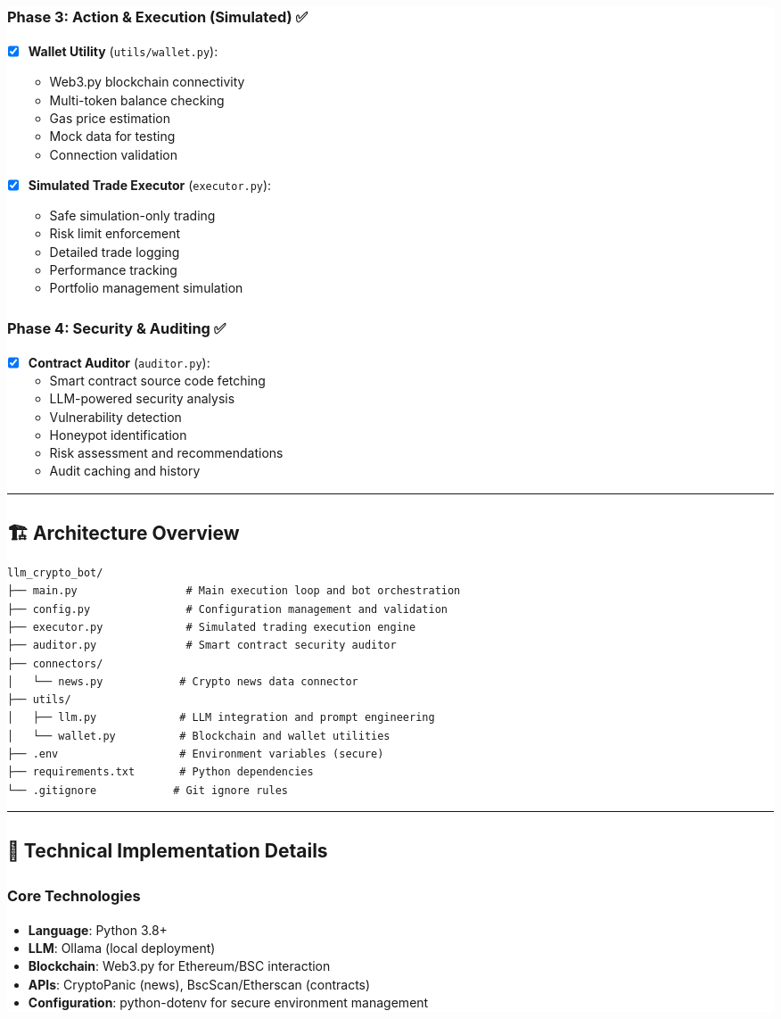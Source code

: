 ### Phase 3: Action & Execution (Simulated) ✅
- [x] **Wallet Utility** (`utils/wallet.py`):
  - Web3.py blockchain connectivity
  - Multi-token balance checking
  - Gas price estimation
  - Mock data for testing
  - Connection validation

- [x] **Simulated Trade Executor** (`executor.py`):
  - Safe simulation-only trading
  - Risk limit enforcement
  - Detailed trade logging
  - Performance tracking
  - Portfolio management simulation

### Phase 4: Security & Auditing ✅
- [x] **Contract Auditor** (`auditor.py`):
  - Smart contract source code fetching
  - LLM-powered security analysis
  - Vulnerability detection
  - Honeypot identification
  - Risk assessment and recommendations
  - Audit caching and history

---

## 🏗️ Architecture Overview

```
llm_crypto_bot/
├── main.py                 # Main execution loop and bot orchestration
├── config.py               # Configuration management and validation
├── executor.py             # Simulated trading execution engine
├── auditor.py              # Smart contract security auditor
├── connectors/
│   └── news.py            # Crypto news data connector
├── utils/
│   ├── llm.py             # LLM integration and prompt engineering
│   └── wallet.py          # Blockchain and wallet utilities
├── .env                   # Environment variables (secure)
├── requirements.txt       # Python dependencies
└── .gitignore            # Git ignore rules
```

---

## 🔧 Technical Implementation Details

### Core Technologies
- **Language**: Python 3.8+
- **LLM**: Ollama (local deployment)
- **Blockchain**: Web3.py for Ethereum/BSC interaction
- **APIs**: CryptoPanic (news), BscScan/Etherscan (contracts)
- **Configuration**: python-dotenv for secure environment management
